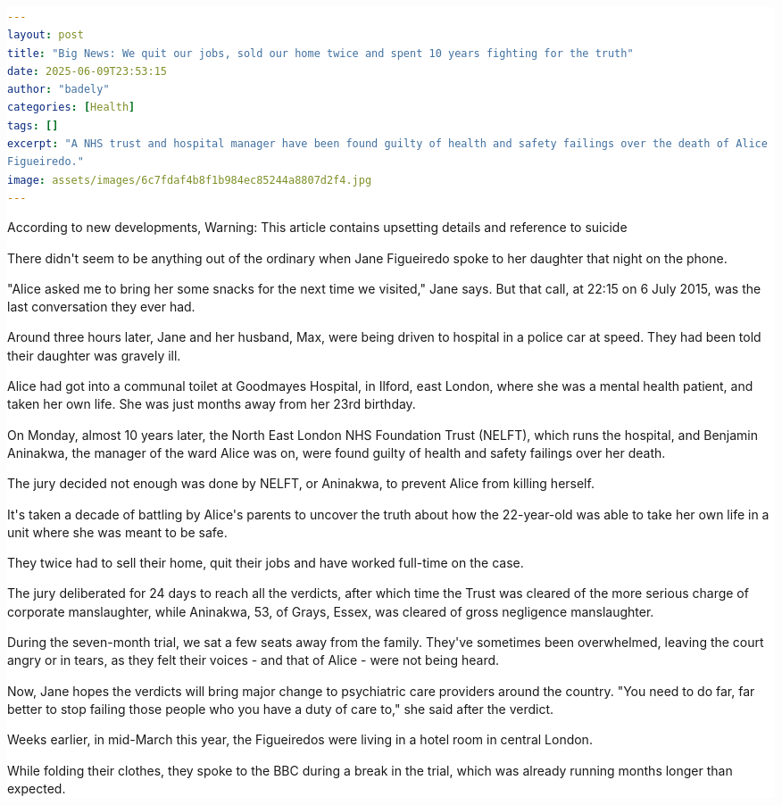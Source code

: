 ```yaml
---
layout: post
title: "Big News: We quit our jobs, sold our home twice and spent 10 years fighting for the truth"
date: 2025-06-09T23:53:15
author: "badely"
categories: [Health]
tags: []
excerpt: "A NHS trust and hospital manager have been found guilty of health and safety failings over the death of Alice Figueiredo."
image: assets/images/6c7fdaf4b8f1b984ec85244a8807d2f4.jpg
---
```


According to new developments, Warning: This article contains upsetting details and reference to suicide

There didn't seem to be anything out of the ordinary when Jane Figueiredo spoke to her daughter that night on the phone.

"Alice asked me to bring her some snacks for the next time we visited," Jane says. But that call, at 22:15 on 6 July 2015, was the last conversation they ever had.

Around three hours later, Jane and her husband, Max, were being driven to hospital in a police car at speed. They had been told their daughter was gravely ill.

Alice had got into a communal toilet at Goodmayes Hospital, in Ilford, east London, where she was a mental health patient, and taken her own life. She was just months away from her 23rd birthday.

On Monday, almost 10 years later, the North East London NHS Foundation Trust (NELFT), which runs the hospital, and Benjamin Aninakwa, the manager of the ward Alice was on, were found guilty of health and safety failings over her death.

The jury decided not enough was done by NELFT, or Aninakwa, to prevent Alice from killing herself.

It's taken a decade of battling by Alice's parents to uncover the truth about how the 22-year-old was able to take her own life in a unit where she was meant to be safe.

They twice had to sell their home, quit their jobs and have worked full-time on the case.

The jury deliberated for 24 days to reach all the verdicts, after which time the Trust was cleared of the more serious charge of corporate manslaughter, while Aninakwa, 53, of Grays, Essex, was cleared of gross negligence manslaughter.

During the seven-month trial, we sat a few seats away from the family. They've sometimes been overwhelmed, leaving the court angry or in tears, as they felt their voices - and that of Alice - were not being heard.

Now, Jane hopes the verdicts will bring major change to psychiatric care providers around the country. "You need to do far, far better to stop failing those people who you have a duty of care to," she said after the verdict.

Weeks earlier, in mid-March this year, the Figueiredos were living in a hotel room in central London.

While folding their clothes, they spoke to the BBC during a break in the trial, which was already running months longer than expected.
